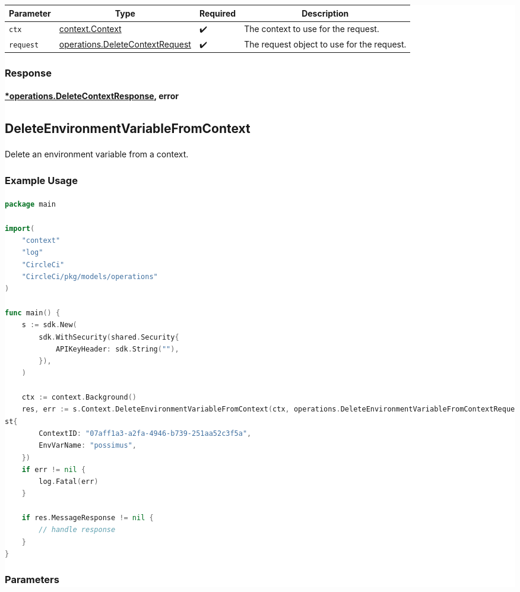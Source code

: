 | Parameter                                                                          | Type                                                                               | Required                                                                           | Description                                                                        |
| ---------------------------------------------------------------------------------- | ---------------------------------------------------------------------------------- | ---------------------------------------------------------------------------------- | ---------------------------------------------------------------------------------- |
| `ctx`                                                                              | [context.Context](https://pkg.go.dev/context#Context)                              | :heavy_check_mark:                                                                 | The context to use for the request.                                                |
| `request`                                                                          | [operations.DeleteContextRequest](../../models/operations/deletecontextrequest.md) | :heavy_check_mark:                                                                 | The request object to use for the request.                                         |


### Response

**[*operations.DeleteContextResponse](../../models/operations/deletecontextresponse.md), error**


## DeleteEnvironmentVariableFromContext

Delete an environment variable from a context.

### Example Usage

```go
package main

import(
	"context"
	"log"
	"CircleCi"
	"CircleCi/pkg/models/operations"
)

func main() {
    s := sdk.New(
        sdk.WithSecurity(shared.Security{
            APIKeyHeader: sdk.String(""),
        }),
    )

    ctx := context.Background()
    res, err := s.Context.DeleteEnvironmentVariableFromContext(ctx, operations.DeleteEnvironmentVariableFromContextRequest{
        ContextID: "07aff1a3-a2fa-4946-b739-251aa52c3f5a",
        EnvVarName: "possimus",
    })
    if err != nil {
        log.Fatal(err)
    }

    if res.MessageResponse != nil {
        // handle response
    }
}
```

### Parameters
